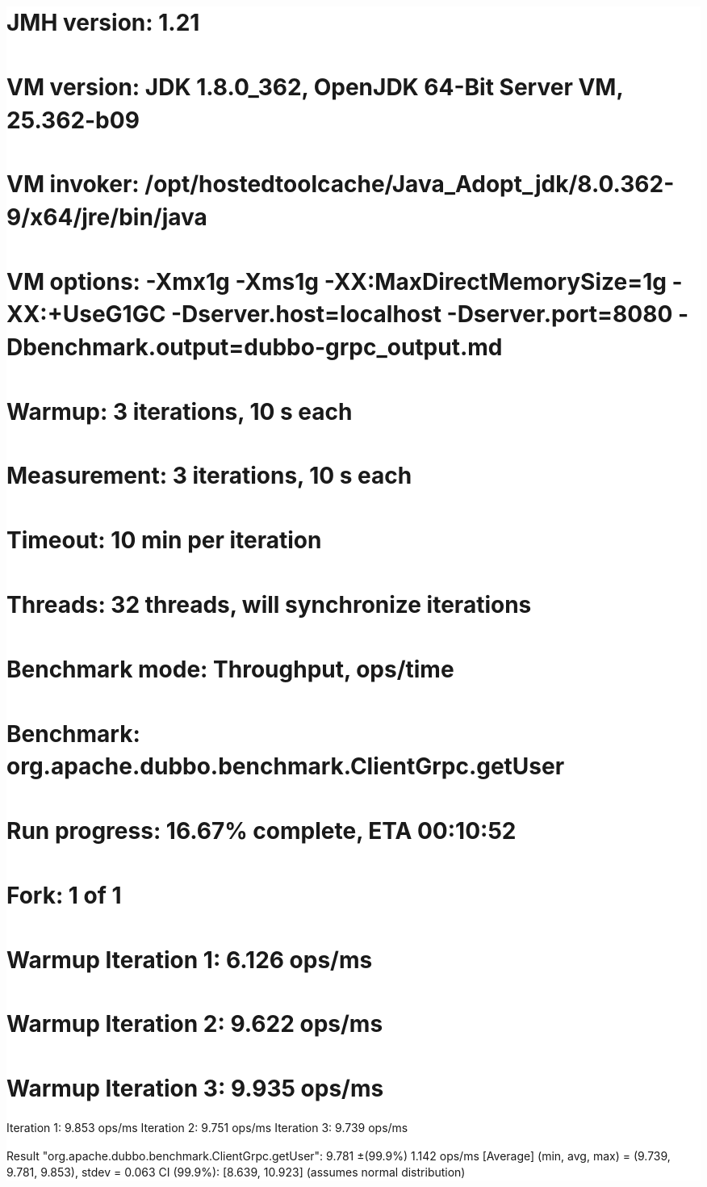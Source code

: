 
# JMH version: 1.21
# VM version: JDK 1.8.0_362, OpenJDK 64-Bit Server VM, 25.362-b09
# VM invoker: /opt/hostedtoolcache/Java_Adopt_jdk/8.0.362-9/x64/jre/bin/java
# VM options: -Xmx1g -Xms1g -XX:MaxDirectMemorySize=1g -XX:+UseG1GC -Dserver.host=localhost -Dserver.port=8080 -Dbenchmark.output=dubbo-grpc_output.md
# Warmup: 3 iterations, 10 s each
# Measurement: 3 iterations, 10 s each
# Timeout: 10 min per iteration
# Threads: 32 threads, will synchronize iterations
# Benchmark mode: Throughput, ops/time
# Benchmark: org.apache.dubbo.benchmark.ClientGrpc.getUser

# Run progress: 16.67% complete, ETA 00:10:52
# Fork: 1 of 1
# Warmup Iteration   1: 6.126 ops/ms
# Warmup Iteration   2: 9.622 ops/ms
# Warmup Iteration   3: 9.935 ops/ms
Iteration   1: 9.853 ops/ms
Iteration   2: 9.751 ops/ms
Iteration   3: 9.739 ops/ms


Result "org.apache.dubbo.benchmark.ClientGrpc.getUser":
  9.781 ±(99.9%) 1.142 ops/ms [Average]
  (min, avg, max) = (9.739, 9.781, 9.853), stdev = 0.063
  CI (99.9%): [8.639, 10.923] (assumes normal distribution)
